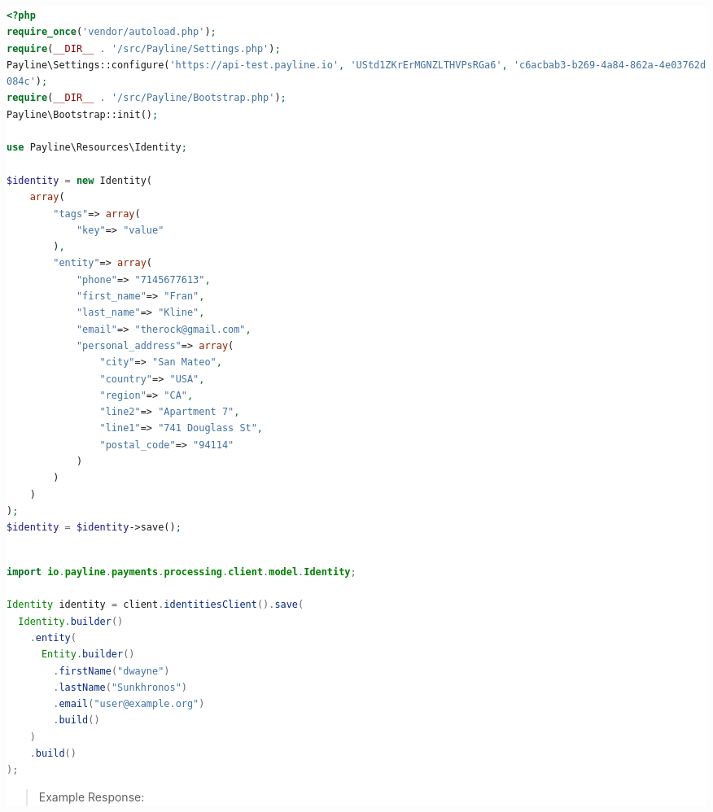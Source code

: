 ```php
<?php
require_once('vendor/autoload.php');
require(__DIR__ . '/src/Payline/Settings.php');
Payline\Settings::configure('https://api-test.payline.io', 'UStd1ZKrErMGNZLTHVPsRGa6', 'c6acbab3-b269-4a84-862a-4e03762d084c');
require(__DIR__ . '/src/Payline/Bootstrap.php');
Payline\Bootstrap::init();

use Payline\Resources\Identity;

$identity = new Identity(
	array(
	    "tags"=> array(
	        "key"=> "value"
	    ),
	    "entity"=> array(
	        "phone"=> "7145677613",
	        "first_name"=> "Fran",
	        "last_name"=> "Kline",
	        "email"=> "therock@gmail.com",
	        "personal_address"=> array(
	            "city"=> "San Mateo",
	            "country"=> "USA",
	            "region"=> "CA",
	            "line2"=> "Apartment 7",
	            "line1"=> "741 Douglass St",
	            "postal_code"=> "94114"
	        )
	    )
	)
);
$identity = $identity->save();

```

```java

import io.payline.payments.processing.client.model.Identity;

Identity identity = client.identitiesClient().save(
  Identity.builder()
    .entity(
      Entity.builder()
        .firstName("dwayne")
        .lastName("Sunkhronos")
        .email("user@example.org")
        .build()
    )
    .build()
);

```
> Example Response:
